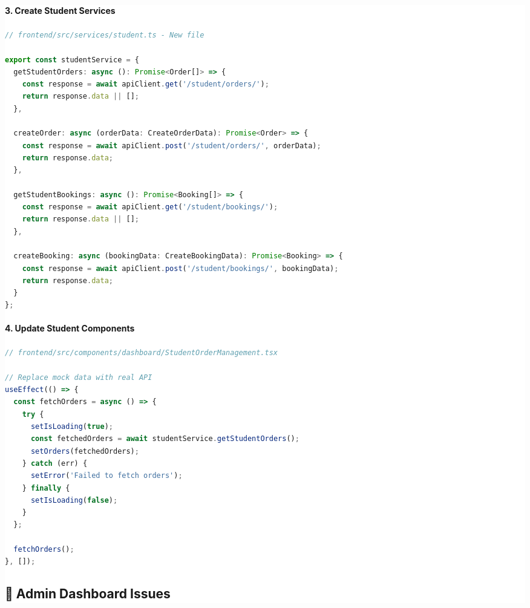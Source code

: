 #### **3. Create Student Services**
```typescript
// frontend/src/services/student.ts - New file

export const studentService = {
  getStudentOrders: async (): Promise<Order[]> => {
    const response = await apiClient.get('/student/orders/');
    return response.data || [];
  },

  createOrder: async (orderData: CreateOrderData): Promise<Order> => {
    const response = await apiClient.post('/student/orders/', orderData);
    return response.data;
  },

  getStudentBookings: async (): Promise<Booking[]> => {
    const response = await apiClient.get('/student/bookings/');
    return response.data || [];
  },

  createBooking: async (bookingData: CreateBookingData): Promise<Booking> => {
    const response = await apiClient.post('/student/bookings/', bookingData);
    return response.data;
  }
};
```

#### **4. Update Student Components**
```typescript
// frontend/src/components/dashboard/StudentOrderManagement.tsx

// Replace mock data with real API
useEffect(() => {
  const fetchOrders = async () => {
    try {
      setIsLoading(true);
      const fetchedOrders = await studentService.getStudentOrders();
      setOrders(fetchedOrders);
    } catch (err) {
      setError('Failed to fetch orders');
    } finally {
      setIsLoading(false);
    }
  };

  fetchOrders();
}, []);
```

## 🏢 **Admin Dashboard Issues**
